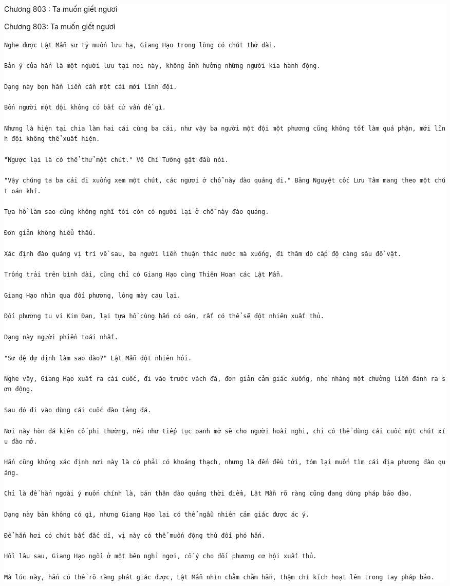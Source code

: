 




Chương 803 : Ta muốn giết ngươi


Chương 803: Ta muốn giết ngươi

	Nghe được Lật Mẫn sư tỷ muốn lưu hạ, Giang Hạo trong lòng có chút thở dài.

	Bản ý của hắn là một người lưu tại nơi này, không ảnh hưởng những người kia hành động.

	Dạng này bọn hắn liền cần một cái mới lĩnh đội.

	Bốn người một đội không có bất cứ vấn đề gì.

	Nhưng là hiện tại chia làm hai cái cùng ba cái, như vậy ba người một đội một phương cũng không tốt làm quá phận, mới lĩnh đội không thể xuất hiện.

	"Ngược lại là có thể thử một chút." Vệ Chí Tường gật đầu nói.

	"Vậy chúng ta ba cái đi xuống xem một chút, các ngươi ở chỗ này đào quáng đi." Băng Nguyệt cốc Lưu Tâm mang theo một chút oán khí.

	Tựa hồ làm sao cũng không nghĩ tới còn có người lại ở chỗ này đào quáng.

	Đơn giản không hiểu thấu.

	Xác định đào quáng vị trí về sau, ba người liền thuận thác nước mà xuống, đi thăm dò cấp độ càng sâu đồ vật.

	Trống trải trên bình đài, cũng chỉ có Giang Hạo cùng Thiên Hoan các Lật Mẫn.

	Giang Hạo nhìn qua đối phương, lông mày cau lại.

	Đối phương tu vi Kim Đan, lại tựa hồ cùng hắn có oán, rất có thể sẽ đột nhiên xuất thủ.

	Dạng này người phiền toái nhất.

	"Sư đệ dự định làm sao đào?" Lật Mẫn đột nhiên hỏi.

	Nghe vậy, Giang Hạo xuất ra cái cuốc, đi vào trước vách đá, đơn giản cảm giác xuống, nhẹ nhàng một chưởng liền đánh ra sơn động.

	Sau đó đi vào dùng cái cuốc đào tảng đá.

	Nơi này hòn đá kiên cố phi thường, nếu như tiếp tục oanh mở sẽ cho người hoài nghi, chỉ có thể dùng cái cuốc một chút xíu đào mở.

	Hắn cũng không xác định nơi này là có phải có khoáng thạch, nhưng là đến đều tới, tóm lại muốn tìm cái địa phương đào quáng.

	Chỉ là để hắn ngoài ý muốn chính là, bản thân đào quáng thời điểm, Lật Mẫn rõ ràng cũng đang dùng pháp bảo đào.

	Dạng này bản không có gì, nhưng Giang Hạo lại có thể ngẫu nhiên cảm giác được ác ý.

	Để hắn hơi có chút bất đắc dĩ, vị này có thể muốn động thủ đối phó hắn.

	Hồi lâu sau, Giang Hạo ngồi ở một bên nghỉ ngơi, cố ý cho đối phương cơ hội xuất thủ.

	Mà lúc này, hắn có thể rõ ràng phát giác được, Lật Mẫn nhìn chằm chằm hắn, thậm chí kích hoạt lên trong tay pháp bảo.
